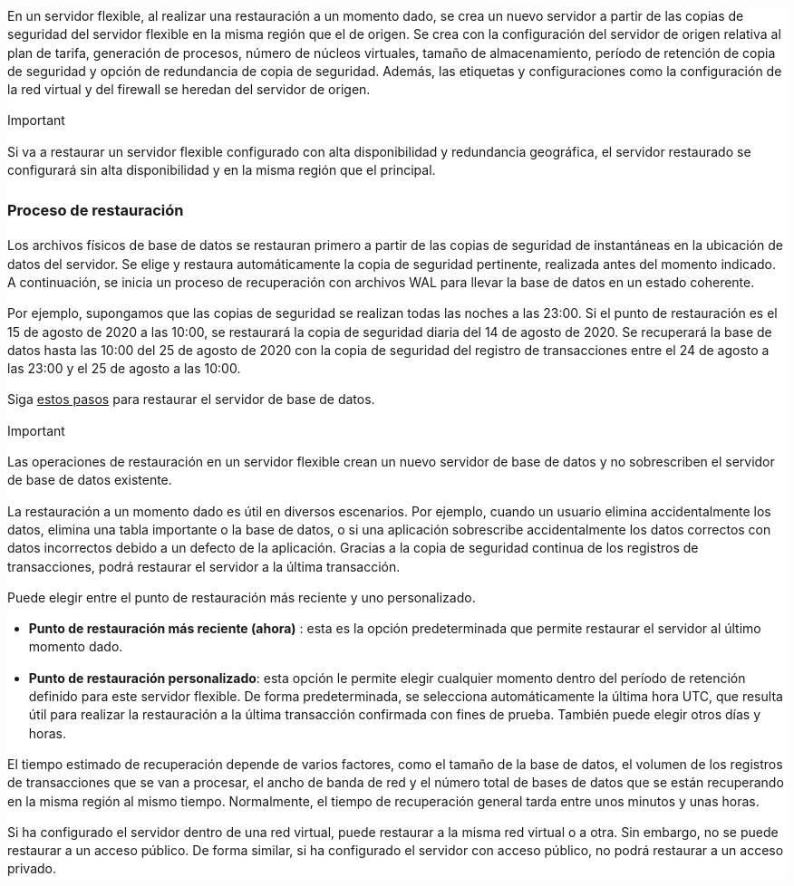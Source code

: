 En un servidor flexible, al realizar una restauración a un momento dado, se crea un nuevo servidor a partir de las copias de seguridad del servidor flexible en la misma región que el de origen. Se crea con la configuración del servidor de origen relativa al plan de tarifa, generación de procesos, número de núcleos virtuales, tamaño de almacenamiento, período de retención de copia de seguridad y opción de redundancia de copia de seguridad. Además, las etiquetas y configuraciones como la configuración de la red virtual y del firewall se heredan del servidor de origen. 

 > [!IMPORTANT]
> Si va a restaurar un servidor flexible configurado con alta disponibilidad y redundancia geográfica, el servidor restaurado se configurará sin alta disponibilidad y en la misma región que el principal. 

 ### <a name="restore-process"></a>Proceso de restauración

Los archivos físicos de base de datos se restauran primero a partir de las copias de seguridad de instantáneas en la ubicación de datos del servidor. Se elige y restaura automáticamente la copia de seguridad pertinente, realizada antes del momento indicado. A continuación, se inicia un proceso de recuperación con archivos WAL para llevar la base de datos en un estado coherente. 

 Por ejemplo, supongamos que las copias de seguridad se realizan todas las noches a las 23:00. Si el punto de restauración es el 15 de agosto de 2020 a las 10:00, se restaurará la copia de seguridad diaria del 14 de agosto de 2020. Se recuperará la base de datos hasta las 10:00 del 25 de agosto de 2020 con la copia de seguridad del registro de transacciones entre el 24 de agosto a las 23:00 y el 25 de agosto a las 10:00. 

 Siga [estos pasos](./how-to-restore-server-portal.md) para restaurar el servidor de base de datos.

> [!IMPORTANT]
> Las operaciones de restauración en un servidor flexible crean un nuevo servidor de base de datos y no sobrescriben el servidor de base de datos existente.

La restauración a un momento dado es útil en diversos escenarios. Por ejemplo, cuando un usuario elimina accidentalmente los datos, elimina una tabla importante o la base de datos, o si una aplicación sobrescribe accidentalmente los datos correctos con datos incorrectos debido a un defecto de la aplicación. Gracias a la copia de seguridad continua de los registros de transacciones, podrá restaurar el servidor a la última transacción.

Puede elegir entre el punto de restauración más reciente y uno personalizado.

-   **Punto de restauración más reciente (ahora)** : esta es la opción predeterminada que permite restaurar el servidor al último momento dado. 

-   **Punto de restauración personalizado**: esta opción le permite elegir cualquier momento dentro del período de retención definido para este servidor flexible. De forma predeterminada, se selecciona automáticamente la última hora UTC, que resulta útil para realizar la restauración a la última transacción confirmada con fines de prueba. También puede elegir otros días y horas. 

El tiempo estimado de recuperación depende de varios factores, como el tamaño de la base de datos, el volumen de los registros de transacciones que se van a procesar, el ancho de banda de red y el número total de bases de datos que se están recuperando en la misma región al mismo tiempo. Normalmente, el tiempo de recuperación general tarda entre unos minutos y unas horas.

Si ha configurado el servidor dentro de una red virtual, puede restaurar a la misma red virtual o a otra. Sin embargo, no se puede restaurar a un acceso público. De forma similar, si ha configurado el servidor con acceso público, no podrá restaurar a un acceso privado.
